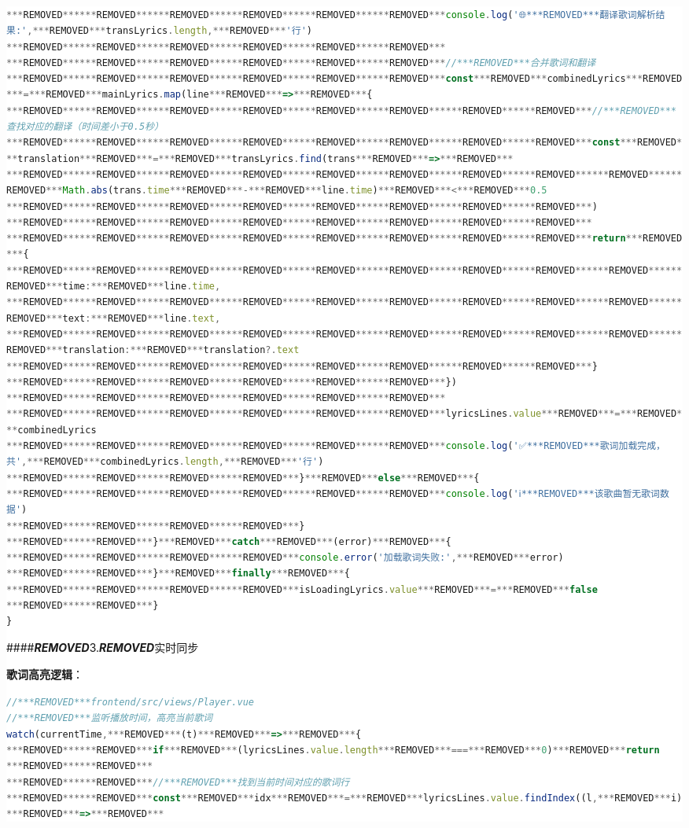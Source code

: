 ```typescript
***REMOVED******REMOVED******REMOVED******REMOVED******REMOVED******REMOVED***console.log('🌐***REMOVED***翻译歌词解析结果:',***REMOVED***transLyrics.length,***REMOVED***'行')
***REMOVED******REMOVED******REMOVED******REMOVED******REMOVED******REMOVED***
***REMOVED******REMOVED******REMOVED******REMOVED******REMOVED******REMOVED***//***REMOVED***合并歌词和翻译
***REMOVED******REMOVED******REMOVED******REMOVED******REMOVED******REMOVED***const***REMOVED***combinedLyrics***REMOVED***=***REMOVED***mainLyrics.map(line***REMOVED***=>***REMOVED***{
***REMOVED******REMOVED******REMOVED******REMOVED******REMOVED******REMOVED******REMOVED******REMOVED***//***REMOVED***查找对应的翻译（时间差小于0.5秒）
***REMOVED******REMOVED******REMOVED******REMOVED******REMOVED******REMOVED******REMOVED******REMOVED***const***REMOVED***translation***REMOVED***=***REMOVED***transLyrics.find(trans***REMOVED***=>***REMOVED***
***REMOVED******REMOVED******REMOVED******REMOVED******REMOVED******REMOVED******REMOVED******REMOVED******REMOVED******REMOVED***Math.abs(trans.time***REMOVED***-***REMOVED***line.time)***REMOVED***<***REMOVED***0.5
***REMOVED******REMOVED******REMOVED******REMOVED******REMOVED******REMOVED******REMOVED******REMOVED***)
***REMOVED******REMOVED******REMOVED******REMOVED******REMOVED******REMOVED******REMOVED******REMOVED***
***REMOVED******REMOVED******REMOVED******REMOVED******REMOVED******REMOVED******REMOVED******REMOVED***return***REMOVED***{
***REMOVED******REMOVED******REMOVED******REMOVED******REMOVED******REMOVED******REMOVED******REMOVED******REMOVED******REMOVED***time:***REMOVED***line.time,
***REMOVED******REMOVED******REMOVED******REMOVED******REMOVED******REMOVED******REMOVED******REMOVED******REMOVED******REMOVED***text:***REMOVED***line.text,
***REMOVED******REMOVED******REMOVED******REMOVED******REMOVED******REMOVED******REMOVED******REMOVED******REMOVED******REMOVED***translation:***REMOVED***translation?.text
***REMOVED******REMOVED******REMOVED******REMOVED******REMOVED******REMOVED******REMOVED******REMOVED***}
***REMOVED******REMOVED******REMOVED******REMOVED******REMOVED******REMOVED***})
***REMOVED******REMOVED******REMOVED******REMOVED******REMOVED******REMOVED***
***REMOVED******REMOVED******REMOVED******REMOVED******REMOVED******REMOVED***lyricsLines.value***REMOVED***=***REMOVED***combinedLyrics
***REMOVED******REMOVED******REMOVED******REMOVED******REMOVED******REMOVED***console.log('✅***REMOVED***歌词加载完成，共',***REMOVED***combinedLyrics.length,***REMOVED***'行')
***REMOVED******REMOVED******REMOVED******REMOVED***}***REMOVED***else***REMOVED***{
***REMOVED******REMOVED******REMOVED******REMOVED******REMOVED******REMOVED***console.log('ℹ️***REMOVED***该歌曲暂无歌词数据')
***REMOVED******REMOVED******REMOVED******REMOVED***}
***REMOVED******REMOVED***}***REMOVED***catch***REMOVED***(error)***REMOVED***{
***REMOVED******REMOVED******REMOVED******REMOVED***console.error('加载歌词失败:',***REMOVED***error)
***REMOVED******REMOVED***}***REMOVED***finally***REMOVED***{
***REMOVED******REMOVED******REMOVED******REMOVED***isLoadingLyrics.value***REMOVED***=***REMOVED***false
***REMOVED******REMOVED***}
}
```

####***REMOVED***3.***REMOVED***实时同步

**歌词高亮逻辑**：
```typescript
//***REMOVED***frontend/src/views/Player.vue
//***REMOVED***监听播放时间，高亮当前歌词
watch(currentTime,***REMOVED***(t)***REMOVED***=>***REMOVED***{
***REMOVED******REMOVED***if***REMOVED***(lyricsLines.value.length***REMOVED***===***REMOVED***0)***REMOVED***return
***REMOVED******REMOVED***
***REMOVED******REMOVED***//***REMOVED***找到当前时间对应的歌词行
***REMOVED******REMOVED***const***REMOVED***idx***REMOVED***=***REMOVED***lyricsLines.value.findIndex((l,***REMOVED***i)***REMOVED***=>***REMOVED***
```